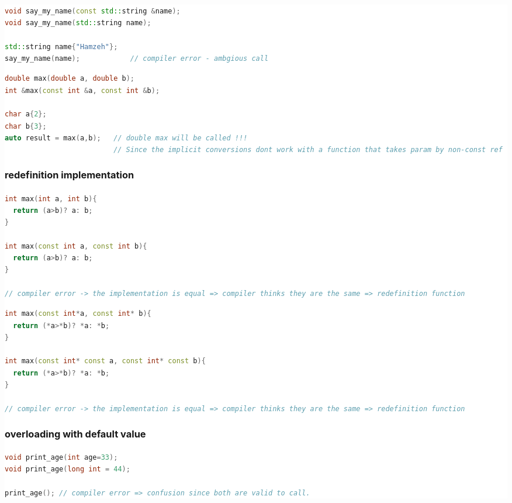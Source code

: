 ```cpp
void say_my_name(const std::string &name);
void say_my_name(std::string name);

std::string name{"Hamzeh"};
say_my_name(name);            // compiler error - ambgious call
```

```cpp
double max(double a, double b);
int &max(const int &a, const int &b);

char a{2};
char b{3};
auto result = max(a,b);   // double max will be called !!!
                          // Since the implicit conversions dont work with a function that takes param by non-const ref
```

### redefinition implementation
```cpp
int max(int a, int b){
  return (a>b)? a: b;
}

int max(const int a, const int b){
  return (a>b)? a: b;
}

// compiler error -> the implementation is equal => compiler thinks they are the same => redefinition function
```

```cpp
int max(const int*a, const int* b){
  return (*a>*b)? *a: *b;
}

int max(const int* const a, const int* const b){
  return (*a>*b)? *a: *b;
}

// compiler error -> the implementation is equal => compiler thinks they are the same => redefinition function
```

### overloading with default value
```cpp
void print_age(int age=33);
void print_age(long int = 44);

print_age(); // compiler error => confusion since both are valid to call.
```
